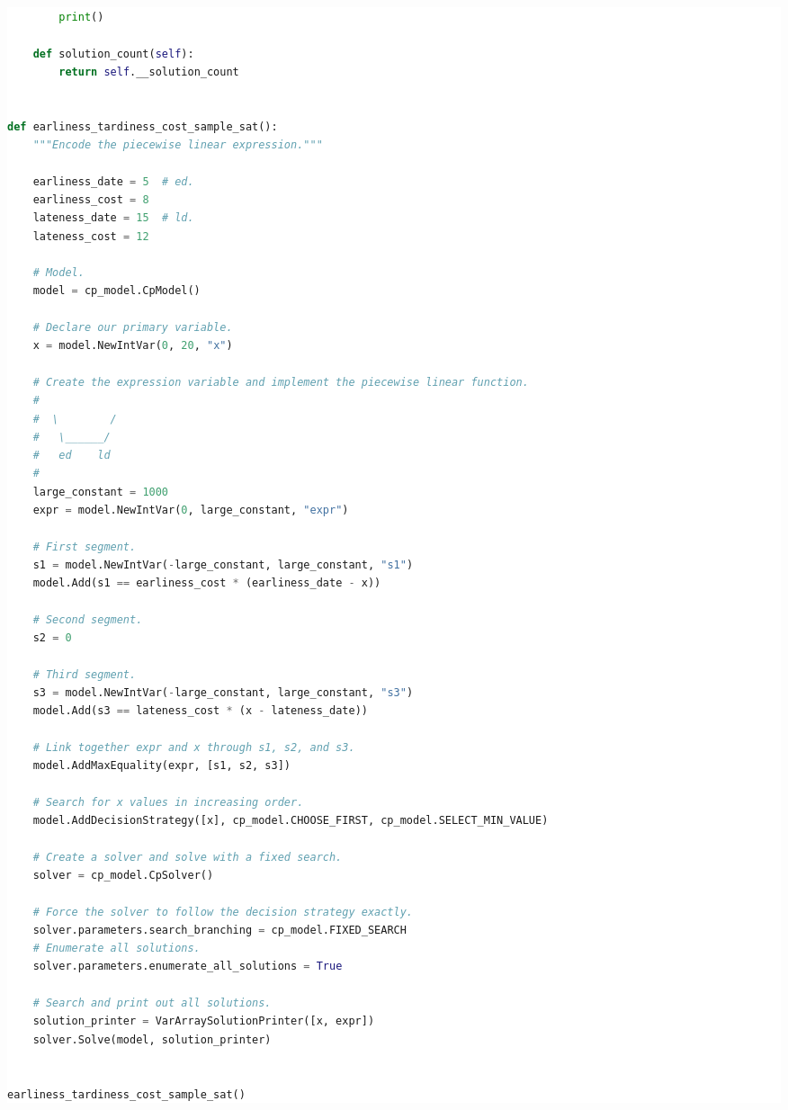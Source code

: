 ```python
        print()

    def solution_count(self):
        return self.__solution_count


def earliness_tardiness_cost_sample_sat():
    """Encode the piecewise linear expression."""

    earliness_date = 5  # ed.
    earliness_cost = 8
    lateness_date = 15  # ld.
    lateness_cost = 12

    # Model.
    model = cp_model.CpModel()

    # Declare our primary variable.
    x = model.NewIntVar(0, 20, "x")

    # Create the expression variable and implement the piecewise linear function.
    #
    #  \        /
    #   \______/
    #   ed    ld
    #
    large_constant = 1000
    expr = model.NewIntVar(0, large_constant, "expr")

    # First segment.
    s1 = model.NewIntVar(-large_constant, large_constant, "s1")
    model.Add(s1 == earliness_cost * (earliness_date - x))

    # Second segment.
    s2 = 0

    # Third segment.
    s3 = model.NewIntVar(-large_constant, large_constant, "s3")
    model.Add(s3 == lateness_cost * (x - lateness_date))

    # Link together expr and x through s1, s2, and s3.
    model.AddMaxEquality(expr, [s1, s2, s3])

    # Search for x values in increasing order.
    model.AddDecisionStrategy([x], cp_model.CHOOSE_FIRST, cp_model.SELECT_MIN_VALUE)

    # Create a solver and solve with a fixed search.
    solver = cp_model.CpSolver()

    # Force the solver to follow the decision strategy exactly.
    solver.parameters.search_branching = cp_model.FIXED_SEARCH
    # Enumerate all solutions.
    solver.parameters.enumerate_all_solutions = True

    # Search and print out all solutions.
    solution_printer = VarArraySolutionPrinter([x, expr])
    solver.Solve(model, solution_printer)


earliness_tardiness_cost_sample_sat()
```
